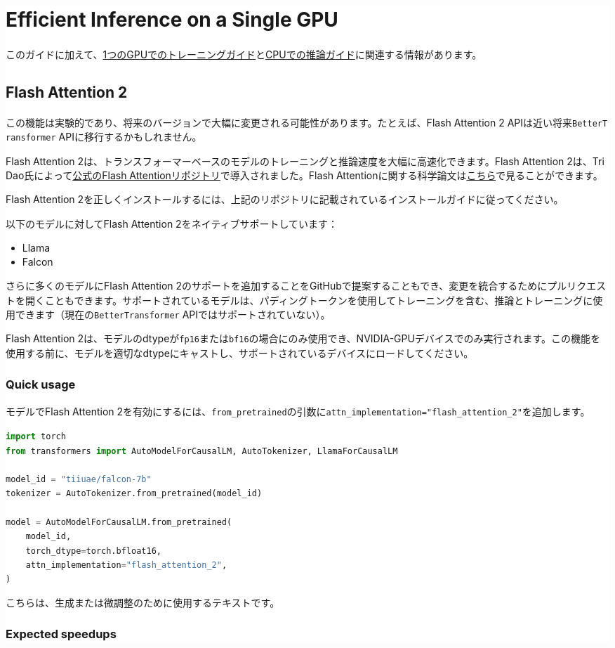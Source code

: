 

# Efficient Inference on a Single GPU

このガイドに加えて、[1つのGPUでのトレーニングガイド](perf_train_gpu_one)と[CPUでの推論ガイド](perf_infer_cpu)に関連する情報があります。

## Flash Attention 2

<Tip>

この機能は実験的であり、将来のバージョンで大幅に変更される可能性があります。たとえば、Flash Attention 2 APIは近い将来`BetterTransformer` APIに移行するかもしれません。

</Tip>

Flash Attention 2は、トランスフォーマーベースのモデルのトレーニングと推論速度を大幅に高速化できます。Flash Attention 2は、Tri Dao氏によって[公式のFlash Attentionリポジトリ](https://github.com/Dao-AILab/flash-attention)で導入されました。Flash Attentionに関する科学論文は[こちら](https://arxiv.org/abs/2205.14135)で見ることができます。

Flash Attention 2を正しくインストールするには、上記のリポジトリに記載されているインストールガイドに従ってください。

以下のモデルに対してFlash Attention 2をネイティブサポートしています：

- Llama
- Falcon

さらに多くのモデルにFlash Attention 2のサポートを追加することをGitHubで提案することもでき、変更を統合するためにプルリクエストを開くこともできます。サポートされているモデルは、パディングトークンを使用してトレーニングを含む、推論とトレーニングに使用できます（現在の`BetterTransformer` APIではサポートされていない）。

<Tip>

Flash Attention 2は、モデルのdtypeが`fp16`または`bf16`の場合にのみ使用でき、NVIDIA-GPUデバイスでのみ実行されます。この機能を使用する前に、モデルを適切なdtypeにキャストし、サポートされているデバイスにロードしてください。

</Tip>

### Quick usage

モデルでFlash Attention 2を有効にするには、`from_pretrained`の引数に`attn_implementation="flash_attention_2"`を追加します。


```python
import torch
from transformers import AutoModelForCausalLM, AutoTokenizer, LlamaForCausalLM

model_id = "tiiuae/falcon-7b"
tokenizer = AutoTokenizer.from_pretrained(model_id)

model = AutoModelForCausalLM.from_pretrained(
    model_id, 
    torch_dtype=torch.bfloat16, 
    attn_implementation="flash_attention_2",
)
```

こちらは、生成または微調整のために使用するテキストです。

### Expected speedups

